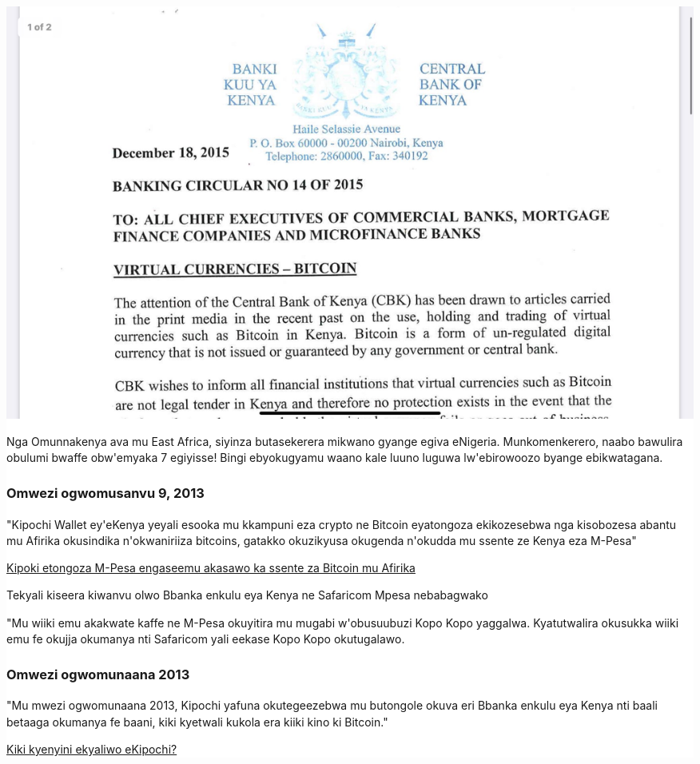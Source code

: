 ![](./cbk-bar-bitcoin.jpg)

Nga Omunnakenya ava mu East Africa, siyinza butasekerera mikwano gyange egiva eNigeria. Munkomenkerero, naabo bawulira obulumi bwaffe obw'emyaka 7 egiyisse! Bingi ebyokugyamu waano kale luuno luguwa lw'ebirowoozo byange ebikwatagana.

### Omwezi ogwomusanvu 9, 2013

"Kipochi Wallet ey'eKenya yeyali esooka mu kkampuni eza crypto ne Bitcoin eyatongoza ekikozesebwa nga kisobozesa abantu mu Afirika okusindika n'okwaniriiza bitcoins, gatakko okuzikyusa okugenda n'okudda mu ssente ze Kenya eza M-Pesa"

[Kipoki etongoza M-Pesa engaseemu akasawo ka ssente za Bitcoin mu Afirika](https://www.coindesk.com/markets/2013/07/09/kipochi-launches-m-pesa-integrated-bitcoin-wallet-in-africa/)

Tekyali kiseera kiwanvu olwo Bbanka enkulu eya Kenya ne Safaricom Mpesa nebabagwako

"Mu wiiki emu akakwate kaffe ne M-Pesa okuyitira mu mugabi w'obusuubuzi Kopo Kopo yaggalwa. Kyatutwalira okusukka wiiki emu fe okujja okumanya nti Safaricom yali eekase Kopo Kopo okutugalawo.

### Omwezi ogwomunaana 2013

"Mu mwezi ogwomunaana 2013, Kipochi yafuna okutegeezebwa mu butongole okuva eri Bbanka enkulu eya Kenya nti baali betaaga okumanya fe baani, kiki kyetwali kukola era kiiki kino ki Bitcoin."

[Kiki kyenyini ekyaliwo eKipochi?](https://blog.stakeventures.com/articles/what-actually-happened-at-kipochi)
